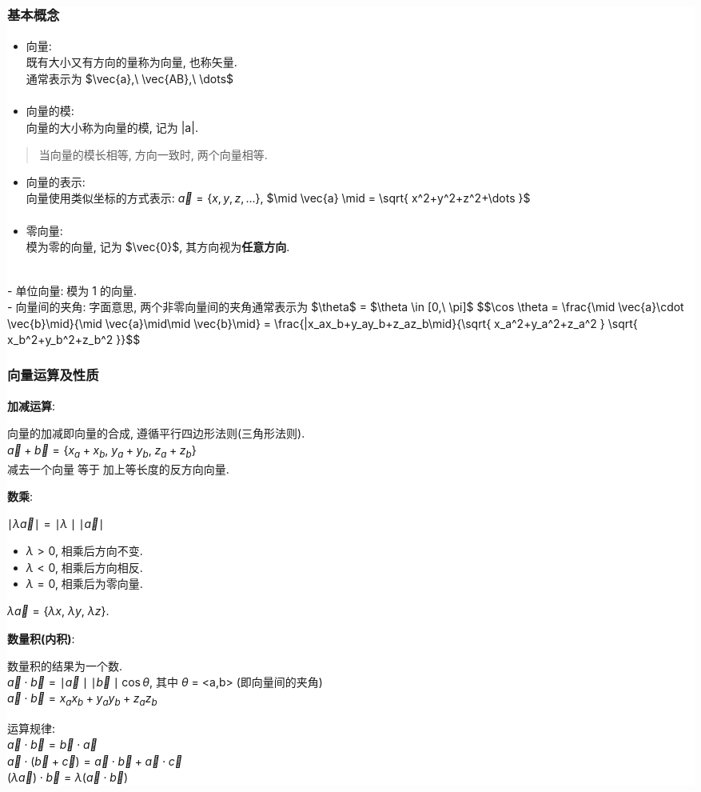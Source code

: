 
### 基本概念

- 向量:  
	既有大小又有方向的量称为向量, 也称矢量.  
	通常表示为 $\vec{a},\ \vec{AB},\ \dots$  
	<br>
- 向量的模:  
	向量的大小称为向量的模, 记为 |a|.  
> 当向量的模长相等, 方向一致时, 两个向量相等.  

- 向量的表示:  
	向量使用类似坐标的方式表示: $\vec{a} = \{x, y, z, ...\}$, $\mid \vec{a} \mid = \sqrt{ x^2+y^2+z^2+\dots }$  
	<br>
- 零向量:  
	模为零的向量, 记为 $\vec{0}$, 其方向视为**任意方向**.  
<br>
- 单位向量:  
	模为 1 的向量.  
<br>
- 向量间的夹角:  
	字面意思, 两个非零向量间的夹角通常表示为 $\theta$ = <a,b>  $\theta \in [0,\ \pi]$  	
$$\cos \theta = \frac{\mid \vec{a}\cdot \vec{b}\mid}{\mid \vec{a}\mid\mid \vec{b}\mid} = \frac{|x_ax_b+y_ay_b+z_az_b\mid}{\sqrt{ x_a^2+y_a^2+z_a^2 } \sqrt{ x_b^2+y_b^2+z_b^2 }}$$

### 向量运算及性质


**加减运算**:  

向量的加减即向量的合成, 遵循平行四边形法则(三角形法则).  
$\vec{a}+\vec{b} = \{ x_a+x_b,\ y_a+y_b,\ z_a+z_b \}$  
减去一个向量 等于 加上等长度的反方向向量.  


**数乘**:  

$\mid \lambda \vec{a} \mid = \mid \lambda \mid \mid \vec{a} \mid$  
- $\lambda > 0$, 相乘后方向不变.  
- $\lambda < 0$, 相乘后方向相反.  
- $\lambda = 0$, 相乘后为零向量.  

$\lambda \vec{a} = \{ \lambda x,\ \lambda y,\ \lambda z \}$.  


**数量积(内积)**:  

数量积的结果为一个数.  
$\vec{a} \cdot \vec{b} = \mid \vec{a} \mid \mid \vec{b} \mid \cos \theta$, 其中 $\theta$ = <a,b> (即向量间的夹角)  
$\vec{a} \cdot \vec{b} = x_ax_b + y_ay_b + z_az_b$  

运算规律:  
$\vec{a} \cdot \vec{b} = \vec{b} \cdot \vec{a}$  
$\vec{a} \cdot (\vec{b} + \vec{c}) = \vec{a} \cdot \vec{b} + \vec{a} \cdot \vec{c}$  
$(\lambda\vec{a}) \cdot \vec{b} = \lambda(\vec{a} \cdot \vec{b})$  

